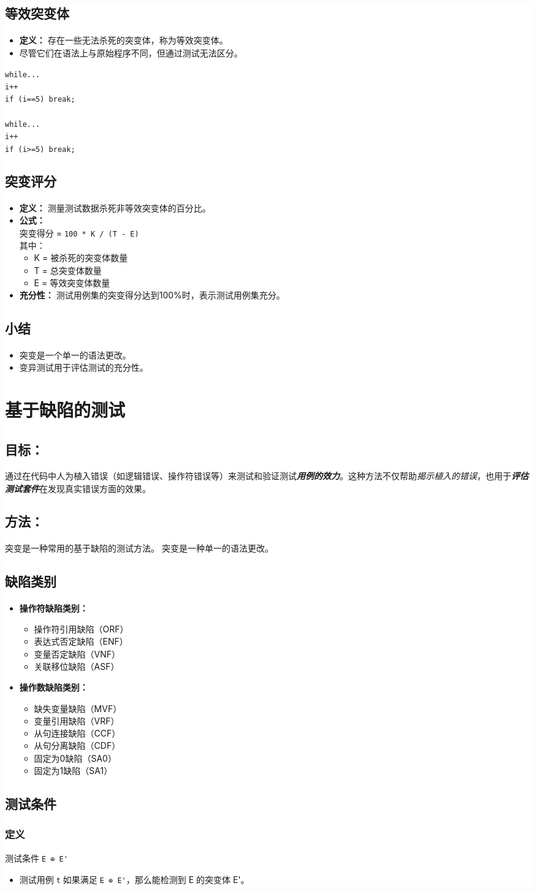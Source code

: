 ## 等效突变体
- **定义：** 存在一些无法杀死的突变体，称为等效突变体。
- 尽管它们在语法上与原始程序不同，但通过测试无法区分。

```
while...  
i++  
if (i==5) break;

while...  
i++  
if (i>=5) break;

```
## 突变评分

- **定义：** 测量测试数据杀死非等效突变体的百分比。
- **公式：**  
    突变得分 = `100 * K / (T - E)`  
    其中：
    - K = 被杀死的突变体数量
    - T = 总突变体数量
    - E = 等效突变体数量
- **充分性：** 测试用例集的突变得分达到100%时，表示测试用例集充分。
## 小结
- 突变是一个单一的语法更改。
- 变异测试用于评估测试的充分性。
# 基于缺陷的测试
## 目标：

通过在代码中人为植入错误（如逻辑错误、操作符错误等）来测试和验证测试***用例的效力***。这种方法不仅帮助*揭示植入的错误*，也用于***评估测试套件***在发现真实错误方面的效果。
## 方法：    

突变是一种常用的基于缺陷的测试方法。
突变是一种单一的语法更改。

## 缺陷类别
- **操作符缺陷类别：**
    
    - 操作符引用缺陷（ORF）
    - 表达式否定缺陷（ENF）
    - 变量否定缺陷（VNF）
    - 关联移位缺陷（ASF）
    
- **操作数缺陷类别：**
    
    - 缺失变量缺陷（MVF）
    - 变量引用缺陷（VRF）
    - 从句连接缺陷（CCF）
    - 从句分离缺陷（CDF）
    - 固定为0缺陷（SA0）
    - 固定为1缺陷（SA1）
## 测试条件
### 定义
测试条件 `E ⊕ E'`
- 测试用例 `t` 如果满足 `E ⊕ E'`，那么能检测到 E 的突变体 E'。